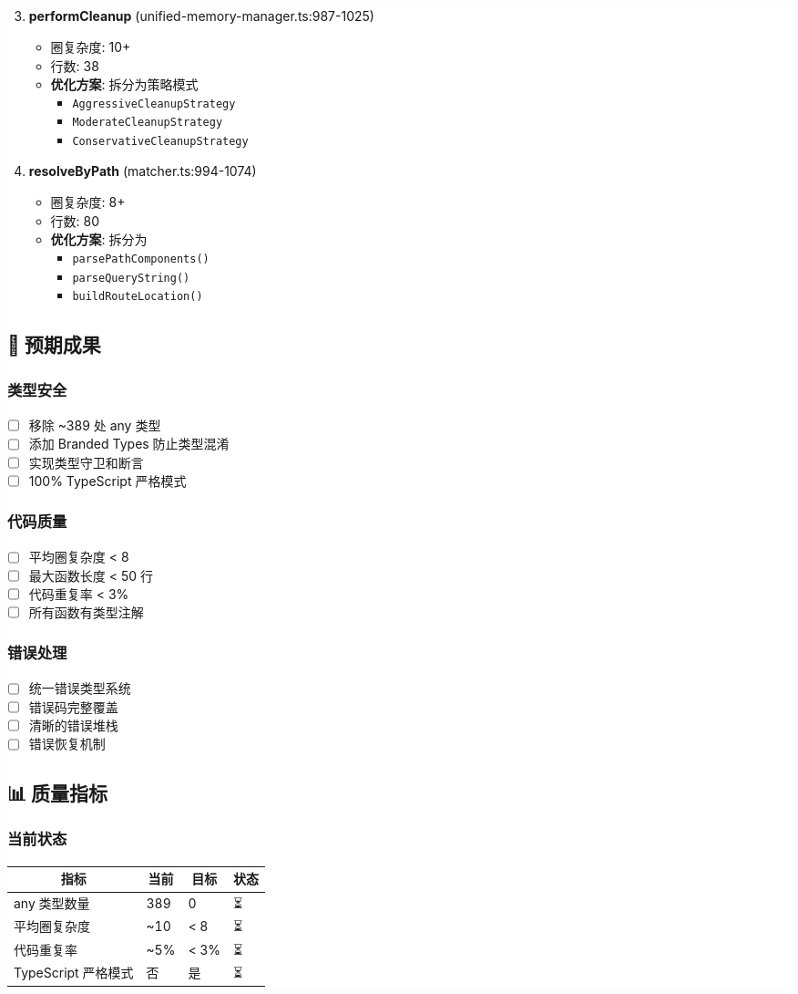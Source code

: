 3. **performCleanup** (unified-memory-manager.ts:987-1025)
   - 圈复杂度: 10+
   - 行数: 38
   - **优化方案**: 拆分为策略模式
     - `AggressiveCleanupStrategy`
     - `ModerateCleanupStrategy`
     - `ConservativeCleanupStrategy`

4. **resolveByPath** (matcher.ts:994-1074)
   - 圈复杂度: 8+
   - 行数: 80
   - **优化方案**: 拆分为
     - `parsePathComponents()`
     - `parseQueryString()`
     - `buildRouteLocation()`

## 🎯 预期成果

### 类型安全

- [ ] 移除 ~389 处 any 类型
- [ ] 添加 Branded Types 防止类型混淆
- [ ] 实现类型守卫和断言
- [ ] 100% TypeScript 严格模式

### 代码质量

- [ ] 平均圈复杂度 < 8
- [ ] 最大函数长度 < 50 行
- [ ] 代码重复率 < 3%
- [ ] 所有函数有类型注解

### 错误处理

- [ ] 统一错误类型系统
- [ ] 错误码完整覆盖
- [ ] 清晰的错误堆栈
- [ ] 错误恢复机制

## 📊 质量指标

### 当前状态

| 指标 | 当前 | 目标 | 状态 |
|------|------|------|------|
| any 类型数量 | 389 | 0 | ⏳ |
| 平均圈复杂度 | ~10 | < 8 | ⏳ |
| 代码重复率 | ~5% | < 3% | ⏳ |
| TypeScript 严格模式 | 否 | 是 | ⏳ |
